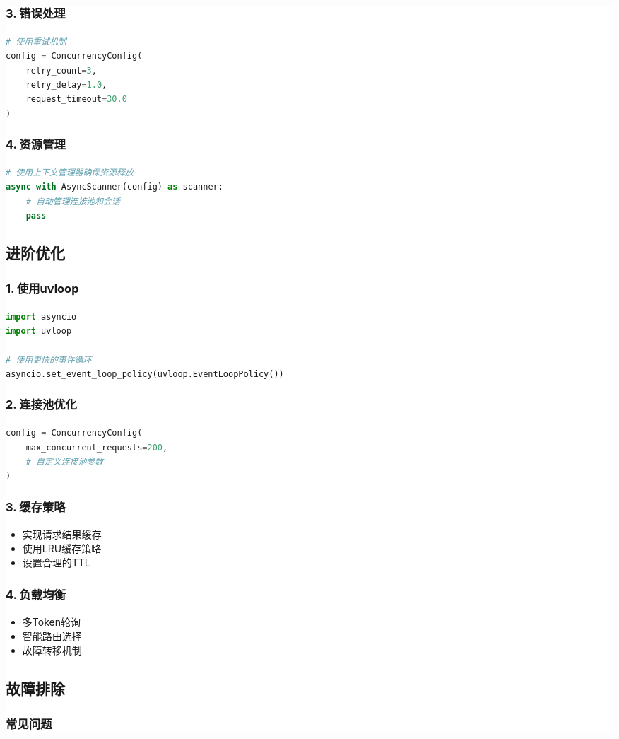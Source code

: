 ### 3. 错误处理
```python
# 使用重试机制
config = ConcurrencyConfig(
    retry_count=3,
    retry_delay=1.0,
    request_timeout=30.0
)
```

### 4. 资源管理
```python
# 使用上下文管理器确保资源释放
async with AsyncScanner(config) as scanner:
    # 自动管理连接池和会话
    pass
```

## 进阶优化

### 1. 使用uvloop
```python
import asyncio
import uvloop

# 使用更快的事件循环
asyncio.set_event_loop_policy(uvloop.EventLoopPolicy())
```

### 2. 连接池优化
```python
config = ConcurrencyConfig(
    max_concurrent_requests=200,
    # 自定义连接池参数
)
```

### 3. 缓存策略
- 实现请求结果缓存
- 使用LRU缓存策略
- 设置合理的TTL

### 4. 负载均衡
- 多Token轮询
- 智能路由选择
- 故障转移机制

## 故障排除

### 常见问题
